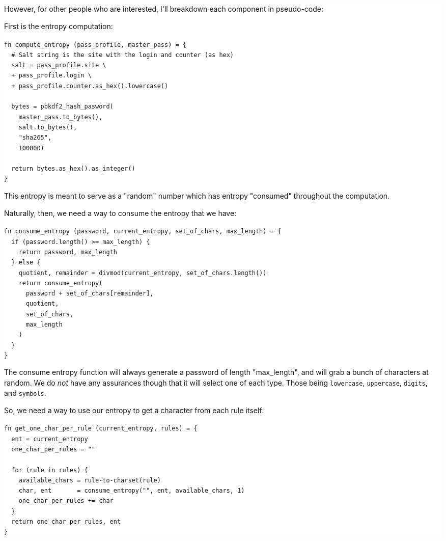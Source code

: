 However, for other people who are interested, I'll breakdown each component in
pseudo-code:

First is the entropy computation:

```
fn compute_entropy (pass_profile, master_pass) = {
  # Salt string is the site with the login and counter (as hex)
  salt = pass_profile.site \
  + pass_profile.login \
  + pass_profile.counter.as_hex().lowercase()

  bytes = pbkdf2_hash_pasword(
    master_pass.to_bytes(),
    salt.to_bytes(),
    "sha265",
    100000)

  return bytes.as_hex().as_integer()
}
```

This entropy is meant to serve as a "random" number which has entropy "consumed"
throughout the computation.

Naturally, then, we need a way to consume the entropy that we have:

```
fn consume_entropy (password, current_entropy, set_of_chars, max_length) = {
  if (password.length() >= max_length) {
    return password, max_length
  } else {
    quotient, remainder = divmod(current_entropy, set_of_chars.length())
    return consume_entropy(
      password + set_of_chars[remainder],
      quotient,
      set_of_chars,
      max_length
    )
  }
}
```

The consume entropy function will always generate a password of length
"max_length", and will grab a bunch of characters at random. We do *not*
have any assurances though that it will select one of each type. Those
being `lowercase`, `uppercase`, `digits`, and `symbols`.

So, we need a way to use our entropy to get a character from each rule itself:

```
fn get_one_char_per_rule (current_entropy, rules) = {
  ent = current_entropy
  one_char_per_rules = ""

  for (rule in rules) {
    available_chars = rule-to-charset(rule)
    char, ent       = consume_entropy("", ent, available_chars, 1)
    one_char_per_rules += char
  }
  return one_char_per_rules, ent
}
```
